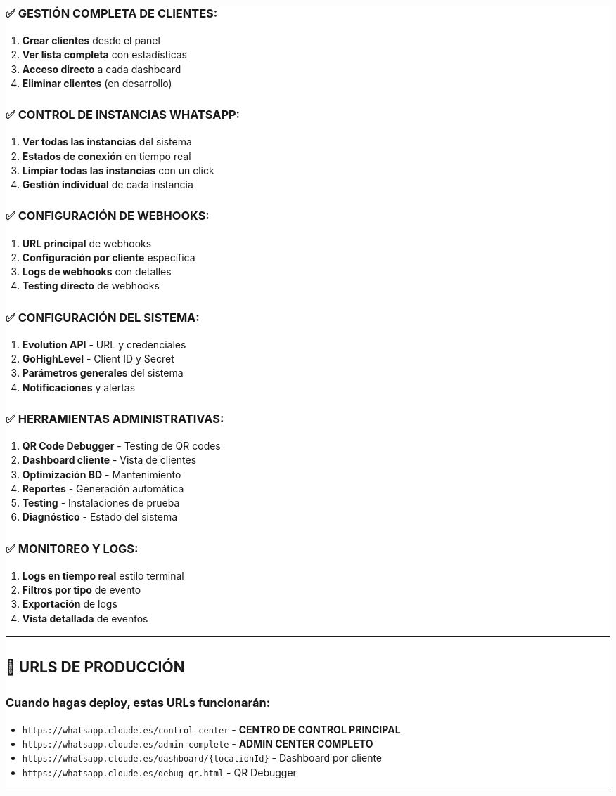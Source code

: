 ### **✅ GESTIÓN COMPLETA DE CLIENTES:**
1. **Crear clientes** desde el panel
2. **Ver lista completa** con estadísticas
3. **Acceso directo** a cada dashboard
4. **Eliminar clientes** (en desarrollo)

### **✅ CONTROL DE INSTANCIAS WHATSAPP:**
1. **Ver todas las instancias** del sistema
2. **Estados de conexión** en tiempo real
3. **Limpiar todas las instancias** con un click
4. **Gestión individual** de cada instancia

### **✅ CONFIGURACIÓN DE WEBHOOKS:**
1. **URL principal** de webhooks
2. **Configuración por cliente** específica
3. **Logs de webhooks** con detalles
4. **Testing directo** de webhooks

### **✅ CONFIGURACIÓN DEL SISTEMA:**
1. **Evolution API** - URL y credenciales
2. **GoHighLevel** - Client ID y Secret
3. **Parámetros generales** del sistema
4. **Notificaciones** y alertas

### **✅ HERRAMIENTAS ADMINISTRATIVAS:**
1. **QR Code Debugger** - Testing de QR codes
2. **Dashboard cliente** - Vista de clientes
3. **Optimización BD** - Mantenimiento
4. **Reportes** - Generación automática
5. **Testing** - Instalaciones de prueba
6. **Diagnóstico** - Estado del sistema

### **✅ MONITOREO Y LOGS:**
1. **Logs en tiempo real** estilo terminal
2. **Filtros por tipo** de evento
3. **Exportación** de logs
4. **Vista detallada** de eventos

---

## 🚀 **URLS DE PRODUCCIÓN**

### **Cuando hagas deploy, estas URLs funcionarán:**
- `https://whatsapp.cloude.es/control-center` - **CENTRO DE CONTROL PRINCIPAL**
- `https://whatsapp.cloude.es/admin-complete` - **ADMIN CENTER COMPLETO**
- `https://whatsapp.cloude.es/dashboard/{locationId}` - Dashboard por cliente
- `https://whatsapp.cloude.es/debug-qr.html` - QR Debugger

---
